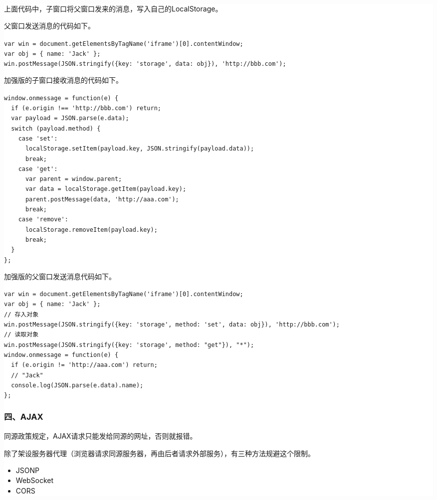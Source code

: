 上面代码中，子窗口将父窗口发来的消息，写入自己的LocalStorage。

父窗口发送消息的代码如下。

```
var win = document.getElementsByTagName('iframe')[0].contentWindow;
var obj = { name: 'Jack' };
win.postMessage(JSON.stringify({key: 'storage', data: obj}), 'http://bbb.com');
```

加强版的子窗口接收消息的代码如下。

```
window.onmessage = function(e) {
  if (e.origin !== 'http://bbb.com') return;
  var payload = JSON.parse(e.data);
  switch (payload.method) {
    case 'set':
      localStorage.setItem(payload.key, JSON.stringify(payload.data));
      break;
    case 'get':
      var parent = window.parent;
      var data = localStorage.getItem(payload.key);
      parent.postMessage(data, 'http://aaa.com');
      break;
    case 'remove':
      localStorage.removeItem(payload.key);
      break;
  }
};
```

加强版的父窗口发送消息代码如下。

```
var win = document.getElementsByTagName('iframe')[0].contentWindow;
var obj = { name: 'Jack' };
// 存入对象
win.postMessage(JSON.stringify({key: 'storage', method: 'set', data: obj}), 'http://bbb.com');
// 读取对象
win.postMessage(JSON.stringify({key: 'storage', method: "get"}), "*");
window.onmessage = function(e) {
  if (e.origin != 'http://aaa.com') return;
  // "Jack"
  console.log(JSON.parse(e.data).name);
};
```

### 四、AJAX
同源政策规定，AJAX请求只能发给同源的网址，否则就报错。

除了架设服务器代理（浏览器请求同源服务器，再由后者请求外部服务），有三种方法规避这个限制。

- JSONP
- WebSocket
- CORS
